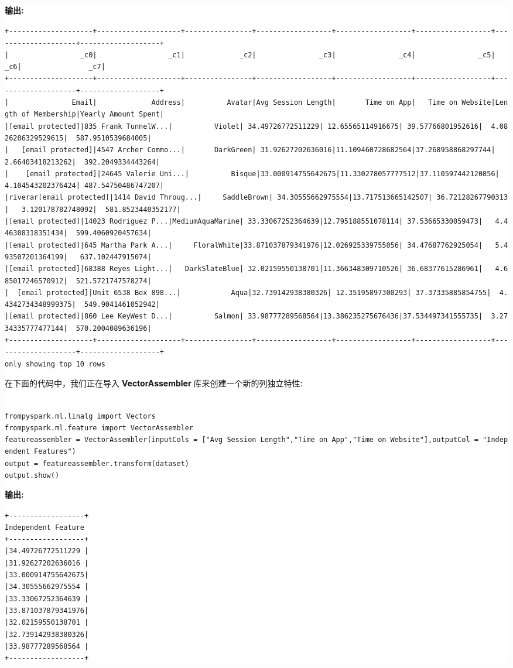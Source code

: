 **输出:**

```
+--------------------+--------------------+----------------+------------------+------------------+------------------+--------------------+-------------------+
|                 _c0|                 _c1|             _c2|               _c3|               _c4|               _c5|                 _c6|                _c7|
+--------------------+--------------------+----------------+------------------+------------------+------------------+--------------------+-------------------+
|               Email|             Address|          Avatar|Avg Session Length|       Time on App|   Time on Website|Length of Membership|Yearly Amount Spent|
|[email protected]|835 Frank TunnelW...|          Violet| 34.49726772511229| 12.65565114916675| 39.57766801952616|  4.0826206329529615|  587.9510539684005|
|   [email protected]|4547 Archer Commo...|       DarkGreen| 31.92627202636016|11.109460728682564|37.268958868297744|    2.66403418213262|  392.2049334443264|
|    [email protected]|24645 Valerie Uni...|          Bisque|33.000914755642675|11.330278057777512|37.110597442120856|   4.104543202376424| 487.54750486747207|
|riverar[email protected]|1414 David Throug...|     SaddleBrown| 34.30555662975554|13.717513665142507| 36.72128267790313|   3.120178782748092|  581.8523440352177|
|[email protected]|14023 Rodriguez P...|MediumAquaMarine| 33.33067252364639|12.795188551078114| 37.53665330059473|   4.446308318351434|  599.4060920457634|
|[email protected]|645 Martha Park A...|     FloralWhite|33.871037879341976|12.026925339755056| 34.47687762925054|   5.493507201364199|   637.102447915074|
|[email protected]|68388 Reyes Light...|   DarkSlateBlue| 32.02159550138701|11.366348309710526| 36.68377615286961|   4.685017246570912|  521.5721747578274|
|  [email protected]|Unit 6538 Box 898...|            Aqua|32.739142938380326| 12.35195897300293| 37.37335885854755|  4.4342734348999375|  549.9041461052942|
|[email protected]|860 Lee KeyWest D...|          Salmon| 33.98777289568564|13.386235275676436|37.534497341555735|  3.2734335777477144|  570.2004089636196|
+--------------------+--------------------+----------------+------------------+------------------+------------------+--------------------+-------------------+
only showing top 10 rows

```

在下面的代码中，我们正在导入 **VectorAssembler** 库来创建一个新的列独立特性:

```

frompyspark.ml.linalg import Vectors
frompyspark.ml.feature import VectorAssembler
featureassembler = VectorAssembler(inputCols = ["Avg Session Length","Time on App","Time on Website"],outputCol = "Independent Features")
output = featureassembler.transform(dataset)
output.show()

```

**输出:**

```
+------------------+
Independent Feature
+------------------+
|34.49726772511229 |
|31.92627202636016 |
|33.000914755642675|
|34.30555662975554 |
|33.33067252364639 |
|33.871037879341976|
|32.02159550138701 |
|32.739142938380326|
|33.98777289568564 |
+------------------+

```
